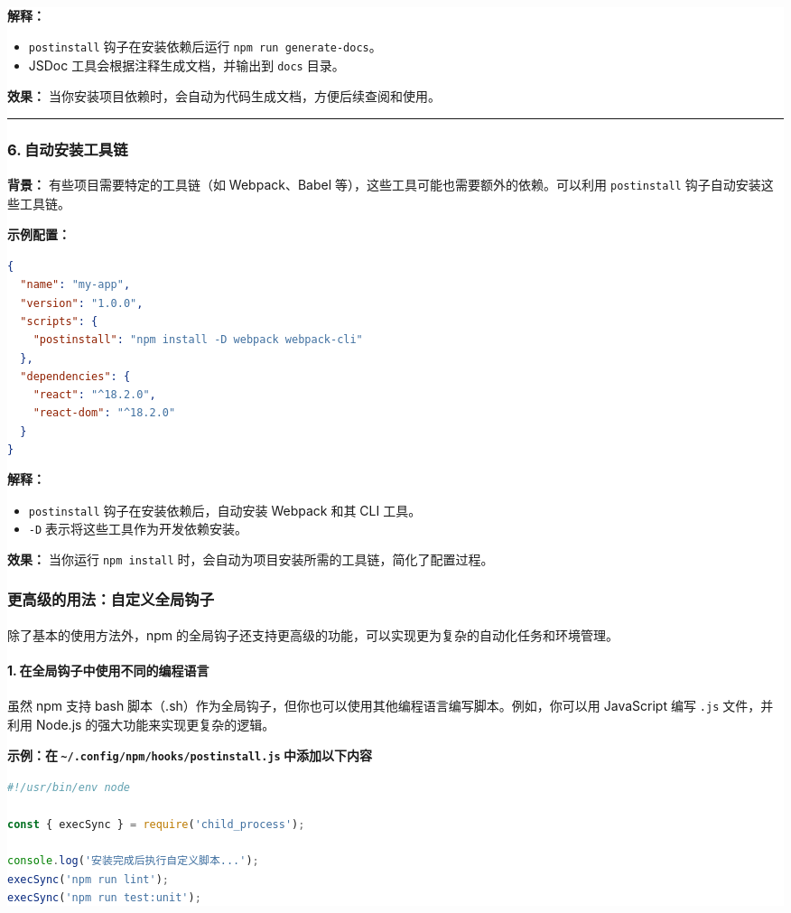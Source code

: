 **解释：**
- `postinstall` 钩子在安装依赖后运行 `npm run generate-docs`。
- JSDoc 工具会根据注释生成文档，并输出到 `docs` 目录。

**效果：**
当你安装项目依赖时，会自动为代码生成文档，方便后续查阅和使用。

---

### 6. 自动安装工具链

**背景：**
有些项目需要特定的工具链（如 Webpack、Babel 等），这些工具可能也需要额外的依赖。可以利用 `postinstall` 钩子自动安装这些工具链。

**示例配置：**

```json
{
  "name": "my-app",
  "version": "1.0.0",
  "scripts": {
    "postinstall": "npm install -D webpack webpack-cli"
  },
  "dependencies": {
    "react": "^18.2.0",
    "react-dom": "^18.2.0"
  }
}
```

**解释：**
- `postinstall` 钩子在安装依赖后，自动安装 Webpack 和其 CLI 工具。
- `-D` 表示将这些工具作为开发依赖安装。

**效果：**
当你运行 `npm install` 时，会自动为项目安装所需的工具链，简化了配置过程。

### 更高级的用法：自定义全局钩子

除了基本的使用方法外，npm 的全局钩子还支持更高级的功能，可以实现更为复杂的自动化任务和环境管理。

#### 1. **在全局钩子中使用不同的编程语言**

虽然 npm 支持 bash 脚本（.sh）作为全局钩子，但你也可以使用其他编程语言编写脚本。例如，你可以用 JavaScript 编写 `.js` 文件，并利用 Node.js 的强大功能来实现更复杂的逻辑。

**示例：在 `~/.config/npm/hooks/postinstall.js` 中添加以下内容**

```javascript
#!/usr/bin/env node

const { execSync } = require('child_process');

console.log('安装完成后执行自定义脚本...');
execSync('npm run lint');
execSync('npm run test:unit');
```
